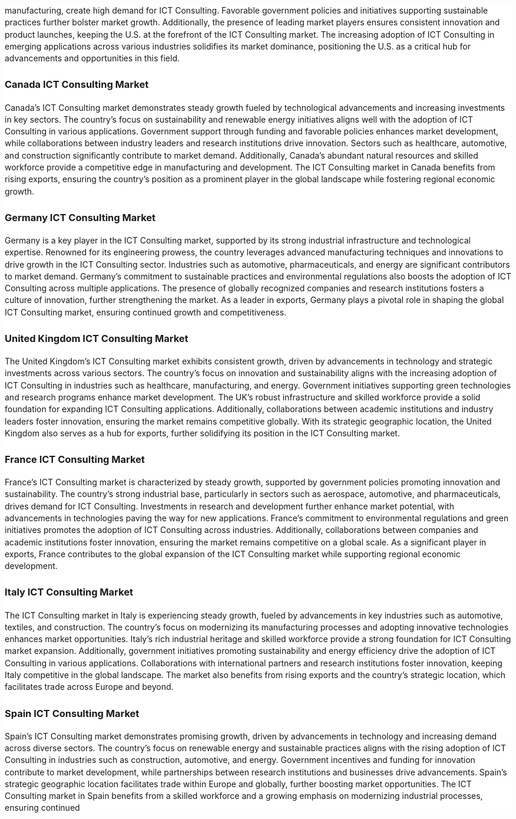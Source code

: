 manufacturing, create high demand for ICT Consulting. Favorable government policies and initiatives supporting sustainable practices further bolster market growth. Additionally, the presence of leading market players ensures consistent innovation and product launches, keeping the U.S. at the forefront of the ICT Consulting market. The increasing adoption of ICT Consulting in emerging applications across various industries solidifies its market dominance, positioning the U.S. as a critical hub for advancements and opportunities in this field.</p><h3>Canada ICT Consulting Market</h3><p>Canada&rsquo;s ICT Consulting market demonstrates steady growth fueled by technological advancements and increasing investments in key sectors. The country&rsquo;s focus on sustainability and renewable energy initiatives aligns well with the adoption of ICT Consulting in various applications. Government support through funding and favorable policies enhances market development, while collaborations between industry leaders and research institutions drive innovation. Sectors such as healthcare, automotive, and construction significantly contribute to market demand. Additionally, Canada&rsquo;s abundant natural resources and skilled workforce provide a competitive edge in manufacturing and development. The ICT Consulting market in Canada benefits from rising exports, ensuring the country&rsquo;s position as a prominent player in the global landscape while fostering regional economic growth.</p><h3>Germany ICT Consulting Market</h3><p>Germany is a key player in the ICT Consulting market, supported by its strong industrial infrastructure and technological expertise. Renowned for its engineering prowess, the country leverages advanced manufacturing techniques and innovations to drive growth in the ICT Consulting sector. Industries such as automotive, pharmaceuticals, and energy are significant contributors to market demand. Germany&rsquo;s commitment to sustainable practices and environmental regulations also boosts the adoption of ICT Consulting across multiple applications. The presence of globally recognized companies and research institutions fosters a culture of innovation, further strengthening the market. As a leader in exports, Germany plays a pivotal role in shaping the global ICT Consulting market, ensuring continued growth and competitiveness.</p><h3>United Kingdom ICT Consulting Market</h3><p>The United Kingdom&rsquo;s ICT Consulting market exhibits consistent growth, driven by advancements in technology and strategic investments across various sectors. The country&rsquo;s focus on innovation and sustainability aligns with the increasing adoption of ICT Consulting in industries such as healthcare, manufacturing, and energy. Government initiatives supporting green technologies and research programs enhance market development. The UK&rsquo;s robust infrastructure and skilled workforce provide a solid foundation for expanding ICT Consulting applications. Additionally, collaborations between academic institutions and industry leaders foster innovation, ensuring the market remains competitive globally. With its strategic geographic location, the United Kingdom also serves as a hub for exports, further solidifying its position in the ICT Consulting market.</p><h3>France ICT Consulting Market</h3><p>France&rsquo;s ICT Consulting market is characterized by steady growth, supported by government policies promoting innovation and sustainability. The country&rsquo;s strong industrial base, particularly in sectors such as aerospace, automotive, and pharmaceuticals, drives demand for ICT Consulting. Investments in research and development further enhance market potential, with advancements in technologies paving the way for new applications. France&rsquo;s commitment to environmental regulations and green initiatives promotes the adoption of ICT Consulting across industries. Additionally, collaborations between companies and academic institutions foster innovation, ensuring the market remains competitive on a global scale. As a significant player in exports, France contributes to the global expansion of the ICT Consulting market while supporting regional economic development.</p><h3>Italy ICT Consulting Market</h3><p>The ICT Consulting market in Italy is experiencing steady growth, fueled by advancements in key industries such as automotive, textiles, and construction. The country&rsquo;s focus on modernizing its manufacturing processes and adopting innovative technologies enhances market opportunities. Italy&rsquo;s rich industrial heritage and skilled workforce provide a strong foundation for ICT Consulting market expansion. Additionally, government initiatives promoting sustainability and energy efficiency drive the adoption of ICT Consulting in various applications. Collaborations with international partners and research institutions foster innovation, keeping Italy competitive in the global landscape. The market also benefits from rising exports and the country&rsquo;s strategic location, which facilitates trade across Europe and beyond.</p><h3>Spain ICT Consulting Market</h3><p>Spain&rsquo;s ICT Consulting market demonstrates promising growth, driven by advancements in technology and increasing demand across diverse sectors. The country&rsquo;s focus on renewable energy and sustainable practices aligns with the rising adoption of ICT Consulting in industries such as construction, automotive, and energy. Government incentives and funding for innovation contribute to market development, while partnerships between research institutions and businesses drive advancements. Spain&rsquo;s strategic geographic location facilitates trade within Europe and globally, further boosting market opportunities. The ICT Consulting market in Spain benefits from a skilled workforce and a growing emphasis on modernizing industrial processes, ensuring continued